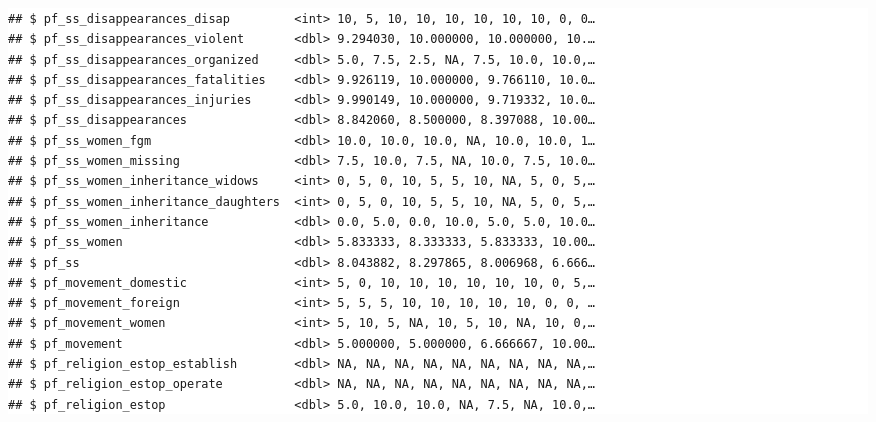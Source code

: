    ## $ pf_ss_disappearances_disap         <int> 10, 5, 10, 10, 10, 10, 10, 10, 0, 0…
    ## $ pf_ss_disappearances_violent       <dbl> 9.294030, 10.000000, 10.000000, 10.…
    ## $ pf_ss_disappearances_organized     <dbl> 5.0, 7.5, 2.5, NA, 7.5, 10.0, 10.0,…
    ## $ pf_ss_disappearances_fatalities    <dbl> 9.926119, 10.000000, 9.766110, 10.0…
    ## $ pf_ss_disappearances_injuries      <dbl> 9.990149, 10.000000, 9.719332, 10.0…
    ## $ pf_ss_disappearances               <dbl> 8.842060, 8.500000, 8.397088, 10.00…
    ## $ pf_ss_women_fgm                    <dbl> 10.0, 10.0, 10.0, NA, 10.0, 10.0, 1…
    ## $ pf_ss_women_missing                <dbl> 7.5, 10.0, 7.5, NA, 10.0, 7.5, 10.0…
    ## $ pf_ss_women_inheritance_widows     <int> 0, 5, 0, 10, 5, 5, 10, NA, 5, 0, 5,…
    ## $ pf_ss_women_inheritance_daughters  <int> 0, 5, 0, 10, 5, 5, 10, NA, 5, 0, 5,…
    ## $ pf_ss_women_inheritance            <dbl> 0.0, 5.0, 0.0, 10.0, 5.0, 5.0, 10.0…
    ## $ pf_ss_women                        <dbl> 5.833333, 8.333333, 5.833333, 10.00…
    ## $ pf_ss                              <dbl> 8.043882, 8.297865, 8.006968, 6.666…
    ## $ pf_movement_domestic               <int> 5, 0, 10, 10, 10, 10, 10, 10, 0, 5,…
    ## $ pf_movement_foreign                <int> 5, 5, 5, 10, 10, 10, 10, 10, 0, 0, …
    ## $ pf_movement_women                  <int> 5, 10, 5, NA, 10, 5, 10, NA, 10, 0,…
    ## $ pf_movement                        <dbl> 5.000000, 5.000000, 6.666667, 10.00…
    ## $ pf_religion_estop_establish        <dbl> NA, NA, NA, NA, NA, NA, NA, NA, NA,…
    ## $ pf_religion_estop_operate          <dbl> NA, NA, NA, NA, NA, NA, NA, NA, NA,…
    ## $ pf_religion_estop                  <dbl> 5.0, 10.0, 10.0, NA, 7.5, NA, 10.0,…